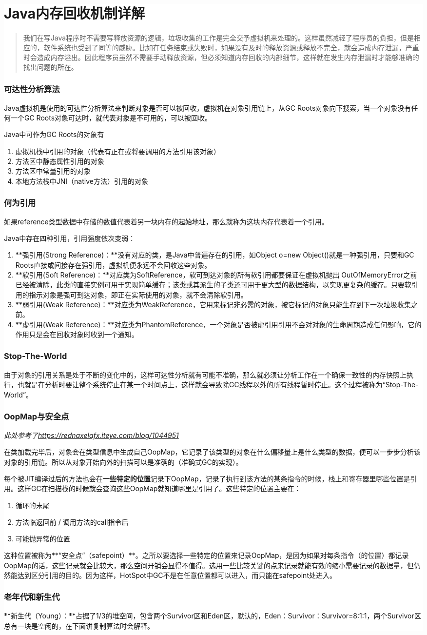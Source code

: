 # Java内存回收机制详解

>我们在写Java程序时不需要写释放资源的逻辑，垃圾收集的工作是完全交予虚拟机来处理的。这样虽然减轻了程序员的负担，但是相应的，软件系统也受到了同等的威胁。比如在任务结束或失败时，如果没有及时的释放资源或释放不完全，就会造成内存泄漏，严重时会造成内存溢出。因此程序员虽然不需要手动释放资源，但必须知道内存回收的内部细节，这样就在发生内存泄漏时才能够准确的找出问题的所在。

### 可达性分析算法

Java虚拟机是使用的可达性分析算法来判断对象是否可以被回收，虚拟机在对象引用链上，从GC Roots对象向下搜索，当一个对象没有任何一个GC Roots对象可达时，就代表对象是不可用的，可以被回收。

Java中可作为GC Roots的对象有

1. 虚拟机栈中引用的对象（代表有正在或将要调用的方法引用该对象）
2. 方法区中静态属性引用的对象
3. 方法区中常量引用的对象
4. 本地方法栈中JNI（native方法）引用的对象 

### 何为引用

如果reference类型数据中存储的数值代表着另一块内存的起始地址，那么就称为这块内存代表着一个引用。

Java中存在四种引用，引用强度依次变弱：

1. **强引用(Strong Reference)：**没有对应的类，是Java中普遍存在的引用，如Object o=new Object()就是一种强引用，只要和GC Roots直接或间接存在强引用，虚拟机便永远不会回收这些对象。
2. **软引用(Soft Reference)：**对应类为SoftReference，软可到达对象的所有软引用都要保证在虚拟机抛出 OutOfMemoryError之前已经被清除，此类的直接实例可用于实现简单缓存；该类或其派生的子类还可用于更大型的数据结构，以实现更复杂的缓存。只要软引用的指示对象是强可到达对象，即正在实际使用的对象，就不会清除软引用。
3. **弱引用(Weak Reference)：**对应类为WeakReference，它用来标记非必需的对象，被它标记的对象只能生存到下一次垃圾收集之前。
4. **虚引用(Weak Reference)：**对应类为PhantomReference，一个对象是否被虚引用引用不会对对象的生命周期造成任何影响，它的作用只是会在回收对象时收到一个通知。

### Stop-The-World
由于对象的引用关系是处于不断的变化中的，这样可达性分析就有可能不准确，那么就必须让分析工作在一个确保一致性的内存快照上执行，也就是在分析时要让整个系统停止在某一个时间点上，这样就会导致除GC线程以外的所有线程暂时停止。这个过程被称为“Stop-The-World”。

### OopMap与安全点

*此处参考了[<https://rednaxelafx.iteye.com/blog/1044951>](<https://rednaxelafx.iteye.com/blog/1044951>)*

在类加载完毕后，对象会在类型信息中生成自己OopMap，它记录了该类型的对象在什么偏移量上是什么类型的数据，便可以一步步分析该对象的引用链。所以从对象开始向外的扫描可以是准确的（准确式GC的实现）。

每个被JIT编译过后的方法也会在**一些特定的位置**记录下OopMap，记录了执行到该方法的某条指令的时候，栈上和寄存器里哪些位置是引用。这样GC在扫描栈的时候就会查询这些OopMap就知道哪里是引用了。这些特定的位置主要在： 

1. 循环的末尾 

2. 方法临返回前 / 调用方法的call指令后 

3. 可能抛异常的位置 

这种位置被称为**“安全点”（safepoint）**。之所以要选择一些特定的位置来记录OopMap，是因为如果对每条指令（的位置）都记录OopMap的话，这些记录就会比较大，那么空间开销会显得不值得。选用一些比较关键的点来记录就能有效的缩小需要记录的数据量，但仍然能达到区分引用的目的。因为这样，HotSpot中GC不是在任意位置都可以进入，而只能在safepoint处进入。 

### 老年代和新生代

**新生代（Young）：**占据了1/3的堆空间，包含两个Survivor区和Eden区，默认的，Eden：Survivor：Survivor=8:1:1，两个Survivor区总有一块是空闲的，在下面讲复制算法时会解释。
